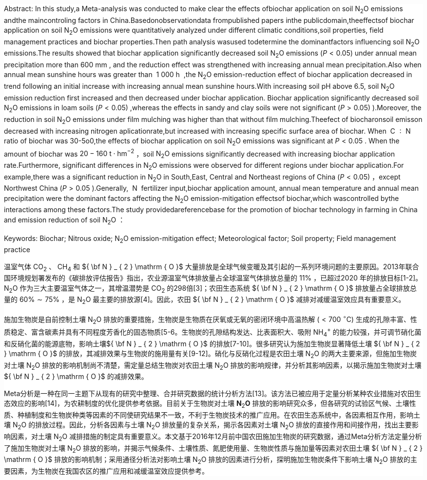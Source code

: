 Abstract: In this study,a Meta-analysis was conducted to make clear the effects ofbiochar application on soil $\mathrm { N } _ { 2 } \mathrm { O }$ emissions andthe maincontroling factors in China.Basedonobservationdata frompublished papers inthe publicdomain,theeffectsof biochar application on soil $\mathrm { N } _ { 2 } \mathrm { O }$ emissions were quantitatively analyzed under different climatic conditions,soil properties, field management practices and biochar properties.Then path analysis wasused todetermine the dominantfactors influencing soil $\mathrm { N } _ { 2 } \mathrm { O }$ emissions.The results showed that biochar application significantly decreased soil $\mathrm { N } _ { 2 } \mathrm { O }$ emissions $( P < 0 . 0 5 )$ under annual mean precipitation more than $6 0 0 ~ \mathrm { { m m } }$ , and the reduction effect was strengthened with increasing annual mean precipitation.Also when annual mean sunshine hours was greater than $\mathrm { ~ 1 ~ 0 0 0 ~ h ~ }$ ,the $\mathrm { N } _ { 2 } \mathrm { O }$ emission-reduction effect of biochar application decreased in trend following an initial increase with increasing annual mean sunshine hours.With increasing soil $\mathsf { p H }$ above 6.5, soil $\mathrm { N } _ { 2 } \mathrm { O }$ emission reduction first increased and then decreased under biochar application. Biochar application significantly decreased soil $\mathrm { N } _ { 2 } \mathrm { O }$ emissions in loam soils $( P < 0 . 0 5 )$ ,whereas the effects in sandy and clay soils were not significant $( P > 0 . 0 5 )$ ).Moreover, the reduction in soil $\mathrm { N } _ { 2 } \mathrm { O }$ emissions under film mulching was higher than that without film mulching.Theefect of biocharonsoil emisson decreased with increasing nitrogen aplicationrate,but increased with increasing specific surface area of biochar. When $\mathrm { ~ C ~ } { : } \mathrm { ~ N ~ }$ ratio of biochar was 30-5o0,the effects of biochar application on soil $\mathrm { N } _ { 2 } \mathrm { O }$ emissions was significant at $P < 0 . 0 5$ . When the amount of biochar was $2 0 { - } 1 6 0 ~ { \mathrm { t } } { \cdot } \mathrm { h m } ^ { - 2 }$ ，soil $\mathrm { N } _ { 2 } \mathrm { O }$ emissions significantly decreased with increasing biochar application rate.Furthermore, significant differences in $\mathrm { N } _ { 2 } \mathrm { O }$ emissions were observed for different regions under biochar application.For example,there was a significant reduction in $\mathrm { N } _ { 2 } \mathrm { O }$ in South,East, Central and Northeast regions of China $( P < 0 . 0 5 )$ ，except Northwest China $( P > 0 . 0 5$ ).Generally, $\mathrm { ~ N ~ }$ fertilizer input,biochar application amount, annual mean temperature and annual mean precipitation were the dominant factors affecting the $\mathrm { N } _ { 2 } \mathrm { O }$ emission-mitigation effectsof biochar,which wascontrolled bythe interactions among these factors.The study providedareferencebase for the promotion of biochar technology in farming in China and emission reduction of soil $\mathrm { N } _ { 2 } \mathrm { O }$ ：

Keywords: Biochar; Nitrous oxide; $\mathrm { N } _ { 2 } \mathrm { O }$ emission-mitigation effect; Meteorological factor; Soil property; Field management practice

温室气体 $\mathrm { C O } _ { 2 }$ 、 $\mathrm { C H } _ { 4 }$ 和 ${ \bf N } _ { 2 } \mathrm { O }$ 大量排放是全球气候变暖及其引起的一系列环境问题的主要原因。2013年联合国环境规划署发布的《碳排放评估报告》指出，农业源温室气体排放量占全球温室气体排放总量的 $11 \%$ ，已超过2020 年的排放目标[1-2]。 $\mathrm { N } _ { 2 } \mathrm { O }$ 作为三大主要温室气体之一，其增温潜势是 $\mathrm { C O } _ { 2 }$ 的298倍[3]；农田生态系统 ${ \bf N } _ { 2 } \mathrm { O }$ 排放量占全球排放总量的 $60 \% \sim 7 5 \%$ ，是 $\mathrm { N } _ { 2 } \mathrm { O }$ 最主要的排放源[4]。因此，农田 ${ \bf N } _ { 2 } \mathrm { O }$ 减排对减缓温室效应具有重要意义。

施加生物炭是自前控制土壤 $\mathrm { N } _ { 2 } \mathrm { O }$ 排放的重要措施，生物炭是生物质在厌氧或无氧的密闭环境中高温热解 $( < 7 0 0 ~ ^ { \circ } \mathrm { C } )$ 生成的孔隙丰富、性质稳定、富含碳素并具有不同程度芳香化的固态物质[5-6。生物炭的孔隙结构发达、比表面积大、吸附 $\mathrm { N H } _ { 4 } ^ { + }$ 的能力较强，并可调节硝化菌和反硝化菌的能源底物，影响土壤${ \bf N } _ { 2 } \mathrm { O }$ 的排放[7-10]。很多研究认为施加生物炭显著降低土壤 ${ \bf N } _ { 2 } \mathrm { O }$ 的排放，其减排效果与生物炭的施用量有关[9-12]。硝化与反硝化过程是农田土壤 $\mathrm { N } _ { 2 } \mathrm { O }$ 的两大主要来源，但施加生物炭对土壤 $\mathrm { N } _ { 2 } \mathrm { O }$ 排放的影响机制尚不清楚，需定量总结生物炭对农田土壤 $\mathrm { N } _ { 2 } \mathrm { O }$ 排放的影响规律，并分析其影响因素，以揭示施加生物炭对土壤 ${ \bf N } _ { 2 } \mathrm { O }$ 的减排效果。

Meta分析是一种在同一主题下从现有的研究中整理、合并研究数据的统计分析方法[13]。该方法已被应用于定量分析某种农业措施对农田生态效应的影响[14]，为农耕制度的优化提供参考依据。目前关于生物炭对土壤 $\mathbf { N } _ { 2 } \mathbf { O }$ 排放的影响研究众多，但各研究的试验区气候、土壤性质、种植制度和生物炭种类等因素的不同使研究结果不一致，不利于生物炭技术的推广应用。在农田生态系统中，各因素相互作用，影响土壤 $\mathrm { N } _ { 2 } \mathrm { O }$ 的排放过程。因此，分析各因素与土壤 $\mathrm { N } _ { 2 } \mathrm { O }$ 排放量的复杂关系，揭示各因素对土壤 $\mathrm { N } _ { 2 } \mathrm { O }$ 排放的直接作用和间接作用，找出主要影响因素，对土壤 $\mathrm { N } _ { 2 } \mathrm { O }$ 减排措施的制定具有重要意义。本文基于2016年12月前中国农田施加生物炭的研究数据，通过Meta分析方法定量分析了施加生物炭对土壤 $\mathrm { N } _ { 2 } \mathrm { O }$ 排放的影响，并揭示气候条件、土壤性质、氮肥使用量、生物炭性质与施加量等因素对农田土壤 ${ \bf N } _ { 2 } \mathrm { O }$ 排放的影响机制；采用通径分析法对影响土壤 $\mathrm { N } _ { 2 } \mathrm { O }$ 排放的因素进行分析，探明施加生物炭条件下影响土壤 $\mathrm { N } _ { 2 } \mathrm { O }$ 排放的主要因素，为生物炭在我国农区的推广应用和减缓温室效应提供参考。
